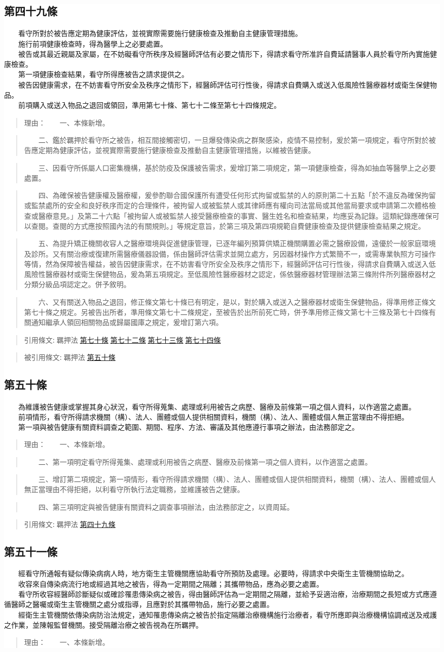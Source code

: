 
第四十九條 
-----------
　　看守所對於被告應定期為健康評估，並視實際需要施行健康檢查及推動自主健康管理措施。  
　　施行前項健康檢查時，得為醫學上之必要處置。  
　　被告或其最近親屬及家屬，在不妨礙看守所秩序及經醫師評估有必要之情形下，得請求看守所准許自費延請醫事人員於看守所內實施健康檢查。  
　　第一項健康檢查結果，看守所得應被告之請求提供之。  
　　被告因健康需求，在不妨害看守所安全及秩序之情形下，經醫師評估可行性後，得請求自費購入或送入低風險性醫療器材或衛生保健物品。  
　　前項購入或送入物品之退回或領回，準用第七十條、第七十二條至第七十四條規定。  
> 理由：　　一、本條新增。

> 　　二、鑑於羈押於看守所之被告，相互間接觸密切，一旦爆發傳染病之群聚感染，疫情不易控制，爰於第一項規定，看守所對於被告應定期為健康評估，並視實際需要施行健康檢查及推動自主健康管理措施，以維被告健康。

> 　　三、因看守所係屬人口密集機構，基於防疫及保護被告需求，爰增訂第二項規定，第一項健康檢查，得為如抽血等醫學上之必要處置。

> 　　四、為確保被告健康權及醫療權，爰參酌聯合國保護所有遭受任何形式拘留或監禁的人的原則第二十五點「於不違反為確保拘留或監禁處所的安全和良好秩序而定的合理條件，被拘留人或被監禁人或其律師應有權向司法當局或其他當局要求或申請第二次體格檢查或醫療意見。」及第二十六點「被拘留人或被監禁人接受醫療檢查的事實、醫生姓名和檢查結果，均應妥為記錄。這類紀錄應確保可以查閱。查閱的方式應按照國內法的有關規則。」等規定意旨，於第三項及第四項規範自費健康檢查及提供健康檢查結果之規定。

> 　　五、為提升矯正機關收容人之醫療環境與促進健康管理，已逐年編列預算供矯正機關購置必需之醫療設備，遠優於一般家庭環境及診所。又有關治療或復建所需醫療儀器設備，係由醫師評估需求並開立處方，另因器材操作方式繁簡不一，或需專業執照方可操作等情，然為保障被告權益，被告因健康需求，在不妨害看守所安全及秩序之情形下，經醫師評估可行性後，得請求自費購入或送入低風險性醫療器材或衛生保健物品，爰為第五項規定。至低風險性醫療器材之認定，係依醫療器材管理辦法第三條附件所列醫療器材之分類分級品項認定之。併予敘明。

> 　　六、又有關送入物品之退回，修正條文第七十條已有明定，是以，對於購入或送入之醫療器材或衛生保健物品，得準用修正條文第七十條之規定。另被告出所者，準用條文第七十二條規定，至被告於出所前死亡時，併予準用修正條文第七十三條及第七十四條有關通知繼承人領回相關物品或歸屬國庫之規定，爰增訂第六項。

> 引用條文: 羈押法 [第七十條](../../法務/刑事/羈押法.md#第七十條-) [第七十二條](../../法務/刑事/羈押法.md#第七十二條-) [第七十三條](../../法務/刑事/羈押法.md#第七十三條-) [第七十四條](../../法務/刑事/羈押法.md#第七十四條-)

> 被引用條文: 羈押法 [第五十條](../../法務/刑事/羈押法.md#第五十條-)



第五十條 
---------
　　為維護被告健康或掌握其身心狀況，看守所得蒐集、處理或利用被告之病歷、醫療及前條第一項之個人資料，以作適當之處置。  
　　前項情形，看守所得請求機關（構）、法人、團體或個人提供相關資料，機關（構）、法人、團體或個人無正當理由不得拒絕。  
　　第一項與被告健康有關資料調查之範圍、期間、程序、方法、審議及其他應遵行事項之辦法，由法務部定之。  
> 理由：　　一、本條新增。

> 　　二、第一項明定看守所得蒐集、處理或利用被告之病歷、醫療及前條第一項之個人資料，以作適當之處置。

> 　　三、增訂第二項規定，第一項情形，看守所得請求機關（構）、法人、團體或個人提供相關資料，機關（構）、法人、團體或個人無正當理由不得拒絕，以利看守所執行法定職務，並維護被告之健康。

> 　　四、第三項明定與被告健康有關資料之調查事項辦法，由法務部定之，以資周延。

> 引用條文: 羈押法 [第四十九條](../../法務/刑事/羈押法.md#第四十九條-)



第五十一條 
-----------
　　經看守所通報有疑似傳染病病人時，地方衛生主管機關應協助看守所預防及處理。必要時，得請求中央衛生主管機關協助之。  
　　收容來自傳染病流行地或經過其地之被告，得為一定期間之隔離；其攜帶物品，應為必要之處置。  
　　看守所收容經醫師診斷疑似或確診罹患傳染病之被告，得由醫師評估為一定期間之隔離，並給予妥適治療，治療期間之長短或方式應遵循醫師之醫囑或衛生主管機關之處分或指導，且應對於其攜帶物品，施行必要之處置。  
　　經衛生主管機關依傳染病防治法規定，通知罹患傳染病之被告於指定隔離治療機構施行治療者，看守所應即與治療機構協調戒送及戒護之作業，並陳報監督機關。接受隔離治療之被告視為在所羈押。  
> 理由：　　一、本條新增。
